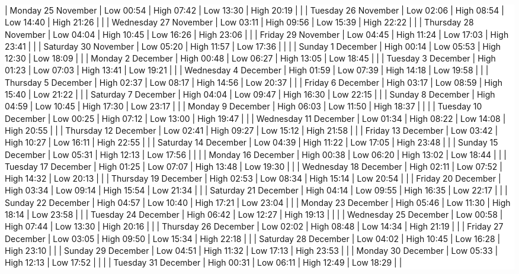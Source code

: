 | Monday 25 November | Low 00:54 | High 07:42 | Low 13:30 | High 20:19 |  |
| Tuesday 26 November | Low 02:06 | High 08:54 | Low 14:40 | High 21:26 |  |
| Wednesday 27 November | Low 03:11 | High 09:56 | Low 15:39 | High 22:22 |  |
| Thursday 28 November | Low 04:04 | High 10:45 | Low 16:26 | High 23:06 |  |
| Friday 29 November | Low 04:45 | High 11:24 | Low 17:03 | High 23:41 |  |
| Saturday 30 November | Low 05:20 | High 11:57 | Low 17:36 |  |  |
| Sunday 1 December | High 00:14 | Low 05:53 | High 12:30 | Low 18:09 |  |
| Monday 2 December | High 00:48 | Low 06:27 | High 13:05 | Low 18:45 |  |
| Tuesday 3 December | High 01:23 | Low 07:03 | High 13:41 | Low 19:21 |  |
| Wednesday 4 December | High 01:59 | Low 07:39 | High 14:18 | Low 19:58 |  |
| Thursday 5 December | High 02:37 | Low 08:17 | High 14:56 | Low 20:37 |  |
| Friday 6 December | High 03:17 | Low 08:59 | High 15:40 | Low 21:22 |  |
| Saturday 7 December | High 04:04 | Low 09:47 | High 16:30 | Low 22:15 |  |
| Sunday 8 December | High 04:59 | Low 10:45 | High 17:30 | Low 23:17 |  |
| Monday 9 December | High 06:03 | Low 11:50 | High 18:37 |  |  |
| Tuesday 10 December | Low 00:25 | High 07:12 | Low 13:00 | High 19:47 |  |
| Wednesday 11 December | Low 01:34 | High 08:22 | Low 14:08 | High 20:55 |  |
| Thursday 12 December | Low 02:41 | High 09:27 | Low 15:12 | High 21:58 |  |
| Friday 13 December | Low 03:42 | High 10:27 | Low 16:11 | High 22:55 |  |
| Saturday 14 December | Low 04:39 | High 11:22 | Low 17:05 | High 23:48 |  |
| Sunday 15 December | Low 05:31 | High 12:13 | Low 17:56 |  |  |
| Monday 16 December | High 00:38 | Low 06:20 | High 13:02 | Low 18:44 |  |
| Tuesday 17 December | High 01:25 | Low 07:07 | High 13:48 | Low 19:30 |  |
| Wednesday 18 December | High 02:11 | Low 07:52 | High 14:32 | Low 20:13 |  |
| Thursday 19 December | High 02:53 | Low 08:34 | High 15:14 | Low 20:54 |  |
| Friday 20 December | High 03:34 | Low 09:14 | High 15:54 | Low 21:34 |  |
| Saturday 21 December | High 04:14 | Low 09:55 | High 16:35 | Low 22:17 |  |
| Sunday 22 December | High 04:57 | Low 10:40 | High 17:21 | Low 23:04 |  |
| Monday 23 December | High 05:46 | Low 11:30 | High 18:14 | Low 23:58 |  |
| Tuesday 24 December | High 06:42 | Low 12:27 | High 19:13 |  |  |
| Wednesday 25 December | Low 00:58 | High 07:44 | Low 13:30 | High 20:16 |  |
| Thursday 26 December | Low 02:02 | High 08:48 | Low 14:34 | High 21:19 |  |
| Friday 27 December | Low 03:05 | High 09:50 | Low 15:34 | High 22:18 |  |
| Saturday 28 December | Low 04:02 | High 10:45 | Low 16:28 | High 23:10 |  |
| Sunday 29 December | Low 04:51 | High 11:32 | Low 17:13 | High 23:53 |  |
| Monday 30 December | Low 05:33 | High 12:13 | Low 17:52 |  |  |
| Tuesday 31 December | High 00:31 | Low 06:11 | High 12:49 | Low 18:29 |  |
